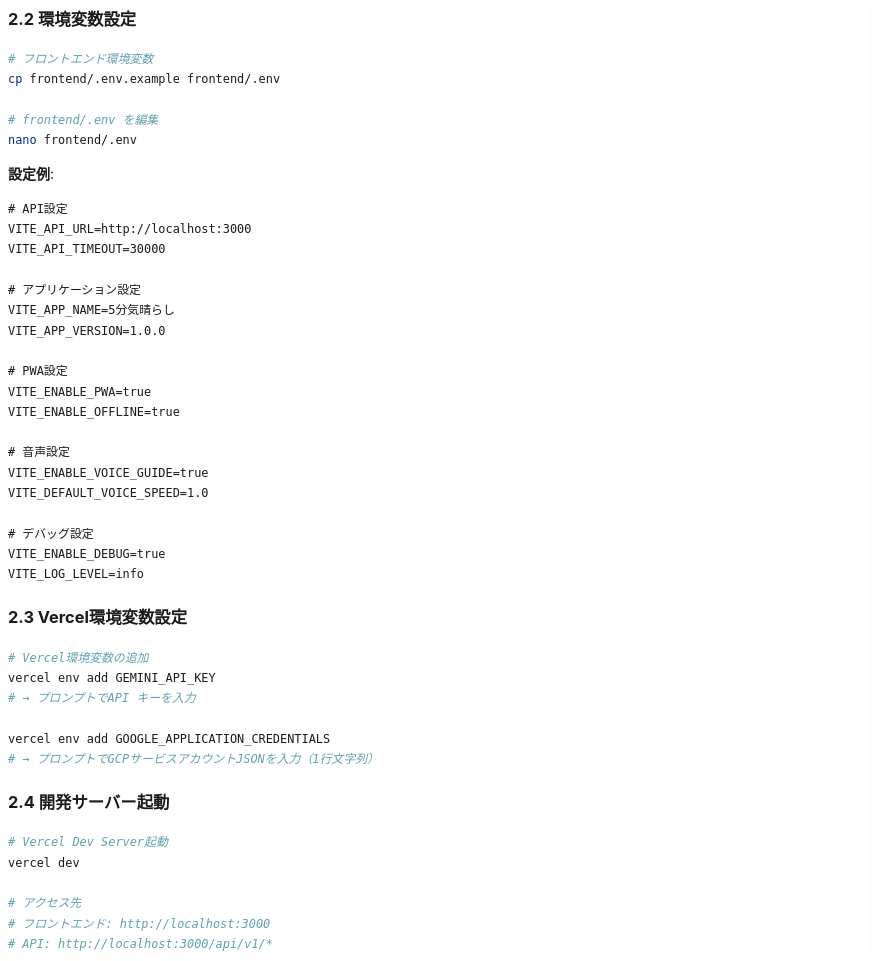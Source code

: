 ### 2.2 環境変数設定

```bash
# フロントエンド環境変数
cp frontend/.env.example frontend/.env

# frontend/.env を編集
nano frontend/.env
```

**設定例**:
```env
# API設定
VITE_API_URL=http://localhost:3000
VITE_API_TIMEOUT=30000

# アプリケーション設定
VITE_APP_NAME=5分気晴らし
VITE_APP_VERSION=1.0.0

# PWA設定
VITE_ENABLE_PWA=true
VITE_ENABLE_OFFLINE=true

# 音声設定
VITE_ENABLE_VOICE_GUIDE=true
VITE_DEFAULT_VOICE_SPEED=1.0

# デバッグ設定
VITE_ENABLE_DEBUG=true
VITE_LOG_LEVEL=info
```

### 2.3 Vercel環境変数設定

```bash
# Vercel環境変数の追加
vercel env add GEMINI_API_KEY
# → プロンプトでAPI キーを入力

vercel env add GOOGLE_APPLICATION_CREDENTIALS
# → プロンプトでGCPサービスアカウントJSONを入力（1行文字列）
```

### 2.4 開発サーバー起動

```bash
# Vercel Dev Server起動
vercel dev

# アクセス先
# フロントエンド: http://localhost:3000
# API: http://localhost:3000/api/v1/*
```

